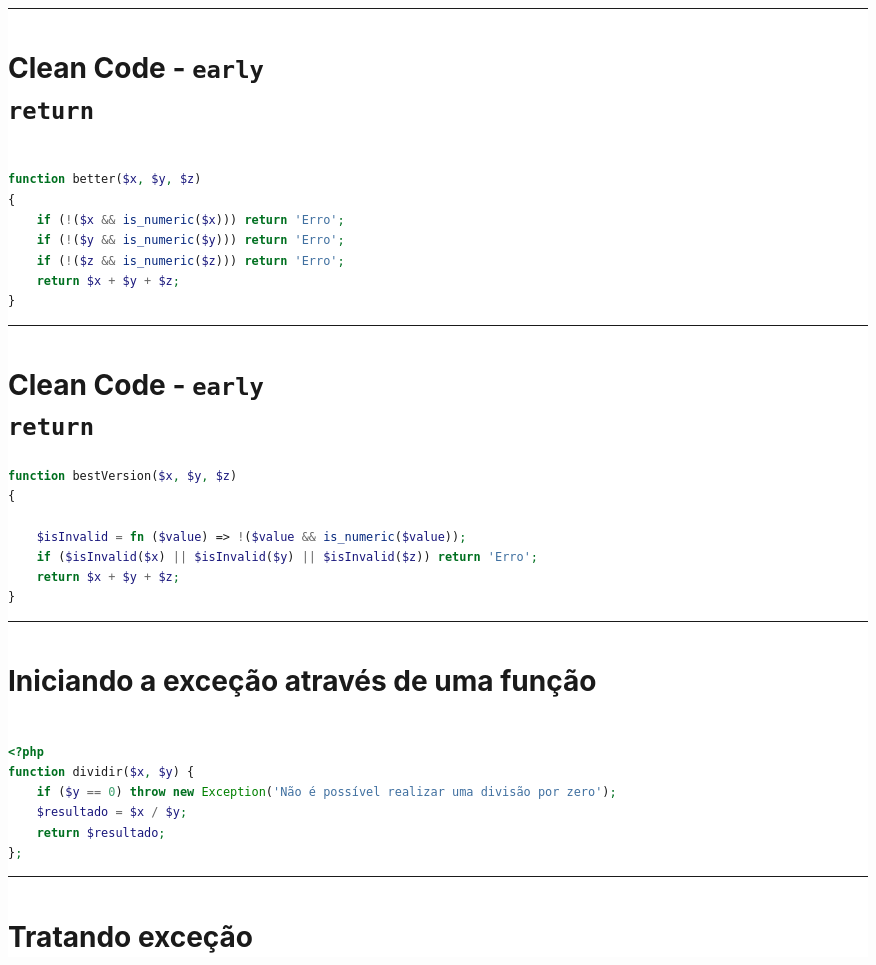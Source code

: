 
---

# Clean Code - <code>early return</code>

```php

function better($x, $y, $z)
{
    if (!($x && is_numeric($x))) return 'Erro';
    if (!($y && is_numeric($y))) return 'Erro';
    if (!($z && is_numeric($z))) return 'Erro';
    return $x + $y + $z;
}

```

---

# Clean Code - <code>early return</code>

```php
function bestVersion($x, $y, $z)
{

    $isInvalid = fn ($value) => !($value && is_numeric($value));
    if ($isInvalid($x) || $isInvalid($y) || $isInvalid($z)) return 'Erro';
    return $x + $y + $z;
}

```

---

# Iniciando a exceção através de uma função

```php

<?php
function dividir($x, $y) {
    if ($y == 0) throw new Exception('Não é possível realizar uma divisão por zero');
    $resultado = $x / $y;
    return $resultado;
};

```

---

# Tratando exceção
